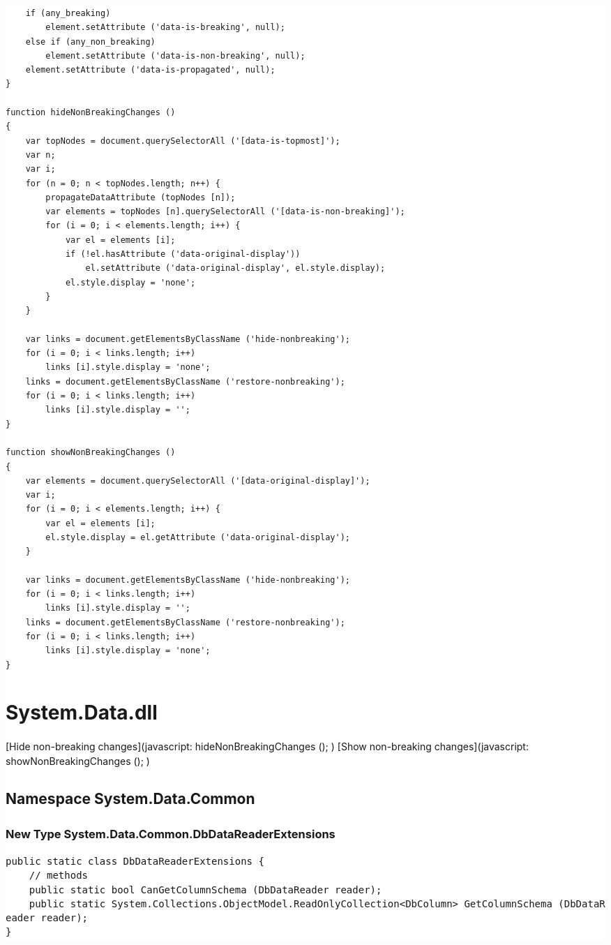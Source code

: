 		if (any_breaking)
			element.setAttribute ('data-is-breaking', null);
		else if (any_non_breaking)
			element.setAttribute ('data-is-non-breaking', null);
		element.setAttribute ('data-is-propagated', null);
	}

	function hideNonBreakingChanges ()
	{
		var topNodes = document.querySelectorAll ('[data-is-topmost]');
		var n;
		var i;
		for (n = 0; n < topNodes.length; n++) {
			propagateDataAttribute (topNodes [n]);
			var elements = topNodes [n].querySelectorAll ('[data-is-non-breaking]');
			for (i = 0; i < elements.length; i++) {
				var el = elements [i];
				if (!el.hasAttribute ('data-original-display'))
					el.setAttribute ('data-original-display', el.style.display);
				el.style.display = 'none';
			}
		}
		
		var links = document.getElementsByClassName ('hide-nonbreaking');
		for (i = 0; i < links.length; i++)
			links [i].style.display = 'none';
		links = document.getElementsByClassName ('restore-nonbreaking');
		for (i = 0; i < links.length; i++)
			links [i].style.display = '';
	}

	function showNonBreakingChanges ()
	{
		var elements = document.querySelectorAll ('[data-original-display]');
		var i;
		for (i = 0; i < elements.length; i++) {
			var el = elements [i];
			el.style.display = el.getAttribute ('data-original-display');
		}

		var links = document.getElementsByClassName ('hide-nonbreaking');
		for (i = 0; i < links.length; i++)
			links [i].style.display = '';
		links = document.getElementsByClassName ('restore-nonbreaking');
		for (i = 0; i < links.length; i++)
			links [i].style.display = 'none';
	}
</script><h1 id='diff/xi/Xamarin.iOS/System.Data.html'>System.Data.dll</h1>

 [Hide non-breaking changes](javascript: hideNonBreakingChanges (); ) [Show non-breaking changes](javascript: showNonBreakingChanges (); )   
<div data-is-topmost="">
 <div> 
<h2>Namespace System.Data.Common</h2>
<div> 
<h3>New Type System.Data.Common.DbDataReaderExtensions</h3>
<pre class='added' data-is-non-breaking="">
public static class DbDataReaderExtensions {
	// methods
	<span class='added added-method ' data-is-non-breaking="">public static bool CanGetColumnSchema (DbDataReader reader);</span>
	<span class='added added-method ' data-is-non-breaking="">public static System.Collections.ObjectModel.ReadOnlyCollection&lt;DbColumn&gt; GetColumnSchema (DbDataReader reader);</span>
}
</pre>
</div> 